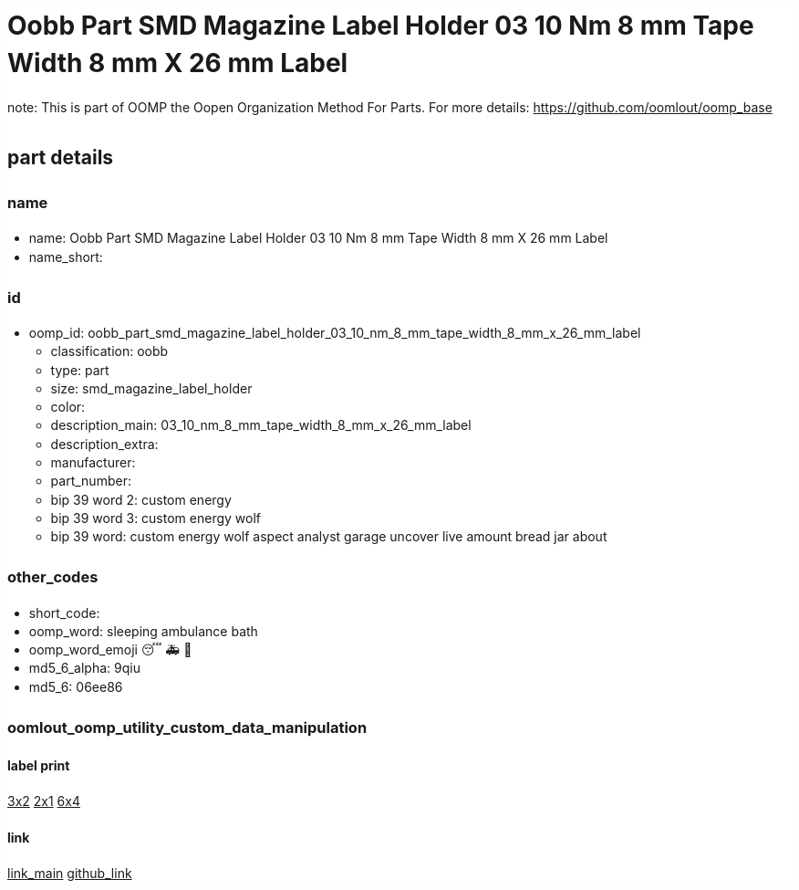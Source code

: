 # Oobb Part SMD Magazine Label Holder 03 10 Nm 8 mm Tape Width 8 mm X 26 mm Label  

note: This is part of OOMP the Oopen Organization Method For Parts. For more details: https://github.com/oomlout/oomp_base

##  part details





### name
* name: Oobb Part SMD Magazine Label Holder 03 10 Nm 8 mm Tape Width 8 mm X 26 mm Label
* name_short: 
### id
* oomp_id: oobb_part_smd_magazine_label_holder_03_10_nm_8_mm_tape_width_8_mm_x_26_mm_label
  * classification: oobb
  * type: part
  * size: smd_magazine_label_holder
  * color: 
  * description_main: 03_10_nm_8_mm_tape_width_8_mm_x_26_mm_label
  * description_extra: 
  * manufacturer: 
  * part_number: 
  * bip 39 word 2: custom energy
  * bip 39 word 3: custom energy wolf
  * bip 39 word: custom energy wolf aspect analyst garage uncover live amount bread jar about

### other_codes
* short_code: 
* oomp_word: sleeping ambulance bath
* oomp_word_emoji :sleeping: :ambulance: :bath:
* md5_6_alpha: 9qiu
* md5_6: 06ee86






### oomlout_oomp_utility_custom_data_manipulation
#### label print
[3x2](http://192.168.1.245:1112/?label=oomp%209qiu)
[2x1](http://192.168.1.242:1112/?label=oomp%209qiu)
[6x4](http://192.168.1.55:1112/?label=oomp%209qiu)    

#### link

[link_main](https://github.com/oomlout/oomlout_oomp_current_version_messy/tree/main/parts/oobb_part_smd_magazine_label_holder_03_10_nm_8_mm_tape_width_8_mm_x_26_mm_label) [github_link](https://github.com/oomlout/oomlout_oomp_part_src/tree/main/parts/oobb_part_smd_magazine_label_holder_03_10_nm_8_mm_tape_width_8_mm_x_26_mm_label)                             
